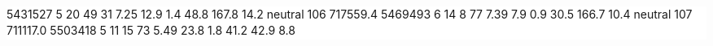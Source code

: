    <td style="text-align:right;"> 5431527 </td>
   <td style="text-align:right;"> 5 </td>
   <td style="text-align:right;"> 20 </td>
   <td style="text-align:right;"> 49 </td>
   <td style="text-align:right;"> 31 </td>
   <td style="text-align:right;"> 7.25 </td>
   <td style="text-align:right;"> 12.9 </td>
   <td style="text-align:right;"> 1.4 </td>
   <td style="text-align:right;"> 48.8 </td>
   <td style="text-align:right;"> 167.8 </td>
   <td style="text-align:right;"> 14.2 </td>
   <td style="text-align:left;"> neutral </td>
  </tr>
  <tr>
   <td style="text-align:right;"> 106 </td>
   <td style="text-align:right;"> 717559.4 </td>
   <td style="text-align:right;"> 5469493 </td>
   <td style="text-align:right;"> 6 </td>
   <td style="text-align:right;"> 14 </td>
   <td style="text-align:right;"> 8 </td>
   <td style="text-align:right;"> 77 </td>
   <td style="text-align:right;"> 7.39 </td>
   <td style="text-align:right;"> 7.9 </td>
   <td style="text-align:right;"> 0.9 </td>
   <td style="text-align:right;"> 30.5 </td>
   <td style="text-align:right;"> 166.7 </td>
   <td style="text-align:right;"> 10.4 </td>
   <td style="text-align:left;"> neutral </td>
  </tr>
  <tr>
   <td style="text-align:right;"> 107 </td>
   <td style="text-align:right;"> 711117.0 </td>
   <td style="text-align:right;"> 5503418 </td>
   <td style="text-align:right;"> 5 </td>
   <td style="text-align:right;"> 11 </td>
   <td style="text-align:right;"> 15 </td>
   <td style="text-align:right;"> 73 </td>
   <td style="text-align:right;"> 5.49 </td>
   <td style="text-align:right;"> 23.8 </td>
   <td style="text-align:right;"> 1.8 </td>
   <td style="text-align:right;"> 41.2 </td>
   <td style="text-align:right;"> 42.9 </td>
   <td style="text-align:right;"> 8.8 </td>
